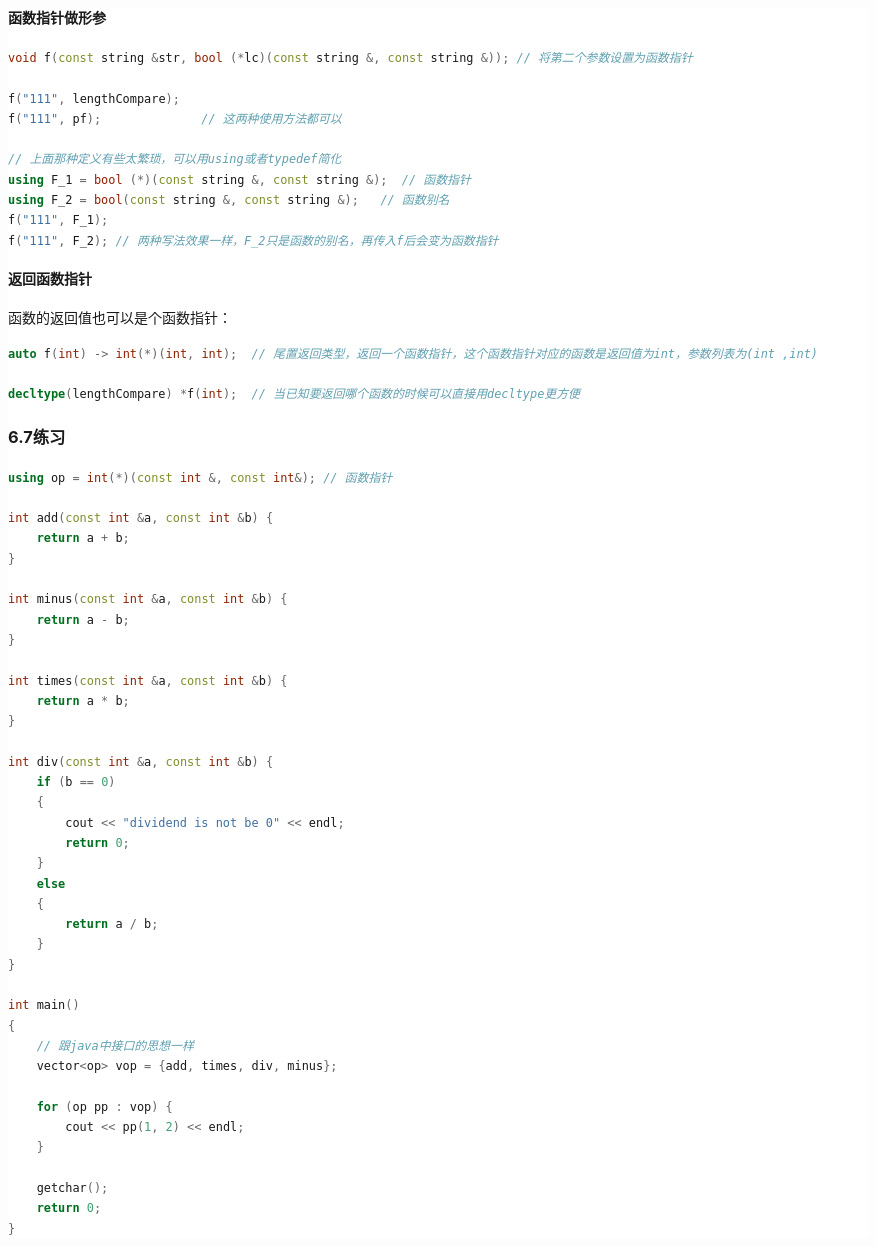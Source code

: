 #### 函数指针做形参
```cpp
void f(const string &str, bool (*lc)(const string &, const string &)); // 将第二个参数设置为函数指针

f("111", lengthCompare);
f("111", pf);              // 这两种使用方法都可以

// 上面那种定义有些太繁琐，可以用using或者typedef简化
using F_1 = bool (*)(const string &, const string &);  // 函数指针
using F_2 = bool(const string &, const string &);   // 函数别名
f("111", F_1);
f("111", F_2); // 两种写法效果一样，F_2只是函数的别名，再传入f后会变为函数指针
```

#### 返回函数指针
函数的返回值也可以是个函数指针：
```cpp
auto f(int) -> int(*)(int, int);  // 尾置返回类型，返回一个函数指针，这个函数指针对应的函数是返回值为int，参数列表为(int ,int)

decltype(lengthCompare) *f(int);  // 当已知要返回哪个函数的时候可以直接用decltype更方便
```

### 6.7练习
```cpp
using op = int(*)(const int &, const int&); // 函数指针

int add(const int &a, const int &b) {
	return a + b;
}

int minus(const int &a, const int &b) {
	return a - b;
}

int times(const int &a, const int &b) {
	return a * b;
}

int div(const int &a, const int &b) {
	if (b == 0)
	{
		cout << "dividend is not be 0" << endl;
		return 0;
	}
	else
	{
		return a / b;
	}
}

int main()
{
	// 跟java中接口的思想一样
	vector<op> vop = {add, times, div, minus};

	for (op pp : vop) {
		cout << pp(1, 2) << endl;
	}

	getchar();
	return 0;
}
```
